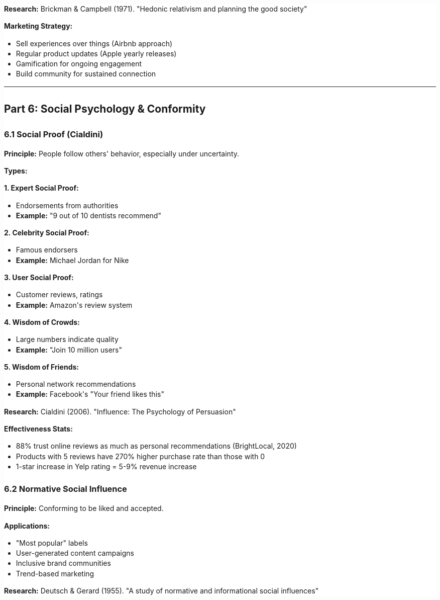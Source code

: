 **Research:** Brickman & Campbell (1971). "Hedonic relativism and planning the good society"

**Marketing Strategy:**
- Sell experiences over things (Airbnb approach)
- Regular product updates (Apple yearly releases)
- Gamification for ongoing engagement
- Build community for sustained connection

---

## Part 6: Social Psychology & Conformity

### 6.1 Social Proof (Cialdini)

**Principle:** People follow others' behavior, especially under uncertainty.

**Types:**

**1. Expert Social Proof:**
- Endorsements from authorities
- **Example:** "9 out of 10 dentists recommend"

**2. Celebrity Social Proof:**
- Famous endorsers
- **Example:** Michael Jordan for Nike

**3. User Social Proof:**
- Customer reviews, ratings
- **Example:** Amazon's review system

**4. Wisdom of Crowds:**
- Large numbers indicate quality
- **Example:** "Join 10 million users"

**5. Wisdom of Friends:**
- Personal network recommendations
- **Example:** Facebook's "Your friend likes this"

**Research:** Cialdini (2006). "Influence: The Psychology of Persuasion"

**Effectiveness Stats:**
- 88% trust online reviews as much as personal recommendations (BrightLocal, 2020)
- Products with 5 reviews have 270% higher purchase rate than those with 0
- 1-star increase in Yelp rating = 5-9% revenue increase

### 6.2 Normative Social Influence

**Principle:** Conforming to be liked and accepted.

**Applications:**
- "Most popular" labels
- User-generated content campaigns
- Inclusive brand communities
- Trend-based marketing

**Research:** Deutsch & Gerard (1955). "A study of normative and informational social influences"
